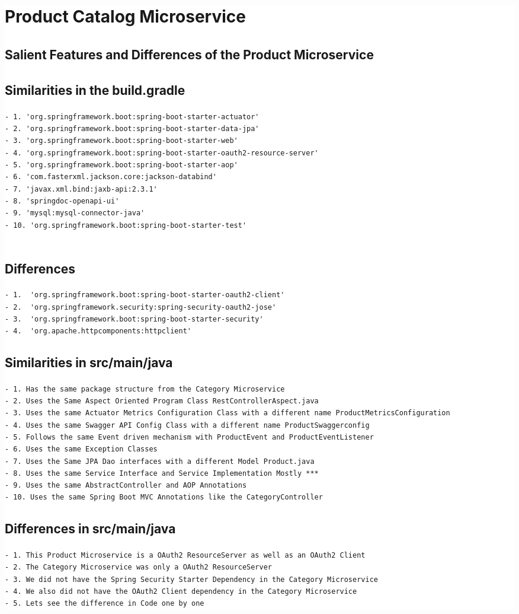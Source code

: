 # Product Catalog Microservice

## Salient Features and Differences of the Product Microservice 

## Similarities in the build.gradle

``` 
- 1. 'org.springframework.boot:spring-boot-starter-actuator'
- 2. 'org.springframework.boot:spring-boot-starter-data-jpa'
- 3. 'org.springframework.boot:spring-boot-starter-web'
- 4. 'org.springframework.boot:spring-boot-starter-oauth2-resource-server'
- 5. 'org.springframework.boot:spring-boot-starter-aop'
- 6. 'com.fasterxml.jackson.core:jackson-databind'
- 7. 'javax.xml.bind:jaxb-api:2.3.1'
- 8. 'springdoc-openapi-ui'
- 9. 'mysql:mysql-connector-java'
- 10. 'org.springframework.boot:spring-boot-starter-test'
 
```
## Differences

``` 
- 1.  'org.springframework.boot:spring-boot-starter-oauth2-client'
- 2.  'org.springframework.security:spring-security-oauth2-jose'
- 3.  'org.springframework.boot:spring-boot-starter-security'
- 4.  'org.apache.httpcomponents:httpclient'
```
## Similarities in src/main/java

``` 
- 1. Has the same package structure from the Category Microservice
- 2. Uses the Same Aspect Oriented Program Class RestControllerAspect.java
- 3. Uses the same Actuator Metrics Configuration Class with a different name ProductMetricsConfiguration
- 4. Uses the same Swagger API Config Class with a different name ProductSwaggerconfig
- 5. Follows the same Event driven mechanism with ProductEvent and ProductEventListener
- 6. Uses the same Exception Classes
- 7. Uses the Same JPA Dao interfaces with a different Model Product.java
- 8. Uses the same Service Interface and Service Implementation Mostly ***
- 9. Uses the same AbstractController and AOP Annotations
- 10. Uses the same Spring Boot MVC Annotations like the CategoryController
```

## Differences in src/main/java

``` 
- 1. This Product Microservice is a OAuth2 ResourceServer as well as an OAuth2 Client
- 2. The Category Microservice was only a OAuth2 ResourceServer
- 3. We did not have the Spring Security Starter Dependency in the Category Microservice
- 4. We also did not have the OAuth2 Client dependency in the Category Microservice
- 5. Lets see the difference in Code one by one
```
